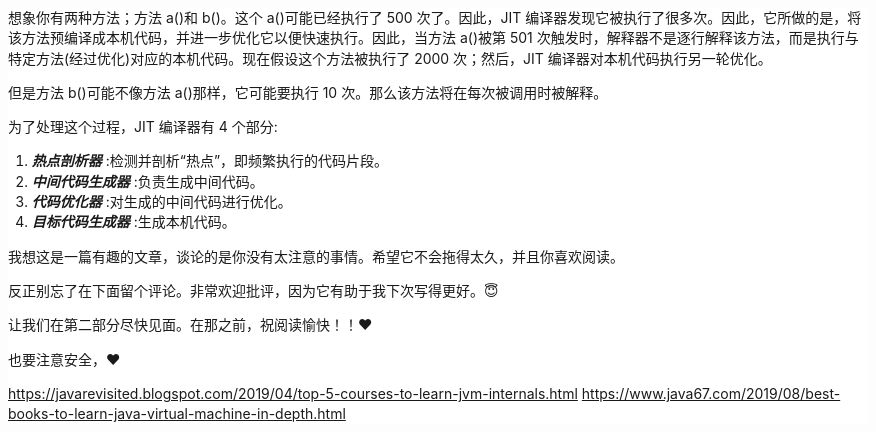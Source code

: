 想象你有两种方法；方法 a()和 b()。这个 a()可能已经执行了 500 次了。因此，JIT 编译器发现它被执行了很多次。因此，它所做的是，将该方法预编译成本机代码，并进一步优化它以便快速执行。因此，当方法 a()被第 501 次触发时，解释器不是逐行解释该方法，而是执行与特定方法(经过优化)对应的本机代码。现在假设这个方法被执行了 2000 次；然后，JIT 编译器对本机代码执行另一轮优化。

但是方法 b()可能不像方法 a()那样，它可能要执行 10 次。那么该方法将在每次被调用时被解释。

为了处理这个过程，JIT 编译器有 4 个部分:

1.  ***热点剖析器*** :检测并剖析“热点”，即频繁执行的代码片段。
2.  ***中间代码生成器*** :负责生成中间代码。
3.  ***代码优化器*** :对生成的中间代码进行优化。
4.  ***目标代码生成器*** :生成本机代码。

我想这是一篇有趣的文章，谈论的是你没有太注意的事情。希望它不会拖得太久，并且你喜欢阅读。

反正别忘了在下面留个评论。非常欢迎批评，因为它有助于我下次写得更好。😇

让我们在第二部分尽快见面。在那之前，祝阅读愉快！！❤️

也要注意安全，❤️

<https://javarevisited.blogspot.com/2019/04/top-5-courses-to-learn-jvm-internals.html>  <https://www.java67.com/2019/08/best-books-to-learn-java-virtual-machine-in-depth.html> 